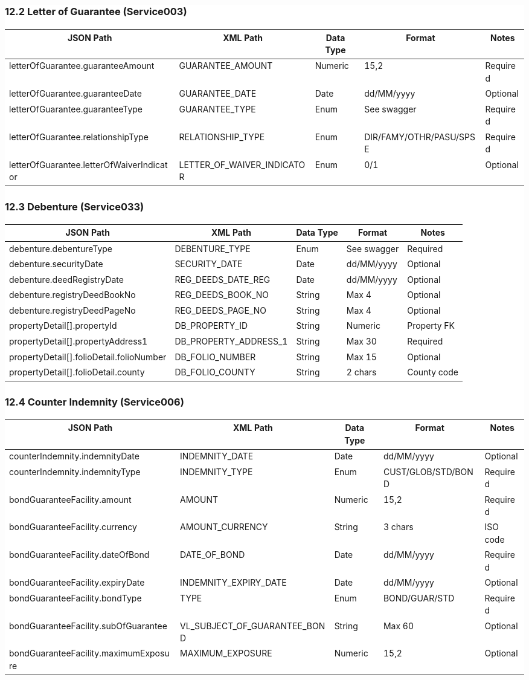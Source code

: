 ### 12.2 Letter of Guarantee (Service003)

| **JSON Path** | **XML Path** | **Data Type** | **Format** | **Notes** |
|--------------|-------------|--------------|-----------|-----------|
| letterOfGuarantee.guaranteeAmount | GUARANTEE_AMOUNT | Numeric | 15,2 | Required |
| letterOfGuarantee.guaranteeDate | GUARANTEE_DATE | Date | dd/MM/yyyy | Optional |
| letterOfGuarantee.guaranteeType | GUARANTEE_TYPE | Enum | See swagger | Required |
| letterOfGuarantee.relationshipType | RELATIONSHIP_TYPE | Enum | DIR/FAMY/OTHR/PASU/SPSE | Required |
| letterOfGuarantee.letterOfWaiverIndicator | LETTER_OF_WAIVER_INDICATOR | Enum | 0/1 | Optional |

### 12.3 Debenture (Service033)

| **JSON Path** | **XML Path** | **Data Type** | **Format** | **Notes** |
|--------------|-------------|--------------|-----------|-----------|
| debenture.debentureType | DEBENTURE_TYPE | Enum | See swagger | Required |
| debenture.securityDate | SECURITY_DATE | Date | dd/MM/yyyy | Optional |
| debenture.deedRegistryDate | REG_DEEDS_DATE_REG | Date | dd/MM/yyyy | Optional |
| debenture.registryDeedBookNo | REG_DEEDS_BOOK_NO | String | Max 4 | Optional |
| debenture.registryDeedPageNo | REG_DEEDS_PAGE_NO | String | Max 4 | Optional |
| propertyDetail[].propertyId | DB_PROPERTY_ID | String | Numeric | Property FK |
| propertyDetail[].propertyAddress1 | DB_PROPERTY_ADDRESS_1 | String | Max 30 | Required |
| propertyDetail[].folioDetail.folioNumber | DB_FOLIO_NUMBER | String | Max 15 | Optional |
| propertyDetail[].folioDetail.county | DB_FOLIO_COUNTY | String | 2 chars | County code |

### 12.4 Counter Indemnity (Service006)

| **JSON Path** | **XML Path** | **Data Type** | **Format** | **Notes** |
|--------------|-------------|--------------|-----------|-----------|
| counterIndemnity.indemnityDate | INDEMNITY_DATE | Date | dd/MM/yyyy | Optional |
| counterIndemnity.indemnityType | INDEMNITY_TYPE | Enum | CUST/GLOB/STD/BOND | Required |
| bondGuaranteeFacility.amount | AMOUNT | Numeric | 15,2 | Required |
| bondGuaranteeFacility.currency | AMOUNT_CURRENCY | String | 3 chars | ISO code |
| bondGuaranteeFacility.dateOfBond | DATE_OF_BOND | Date | dd/MM/yyyy | Required |
| bondGuaranteeFacility.expiryDate | INDEMNITY_EXPIRY_DATE | Date | dd/MM/yyyy | Optional |
| bondGuaranteeFacility.bondType | TYPE | Enum | BOND/GUAR/STD | Required |
| bondGuaranteeFacility.subOfGuarantee | VL_SUBJECT_OF_GUARANTEE_BOND | String | Max 60 | Optional |
| bondGuaranteeFacility.maximumExposure | MAXIMUM_EXPOSURE | Numeric | 15,2 | Optional |
